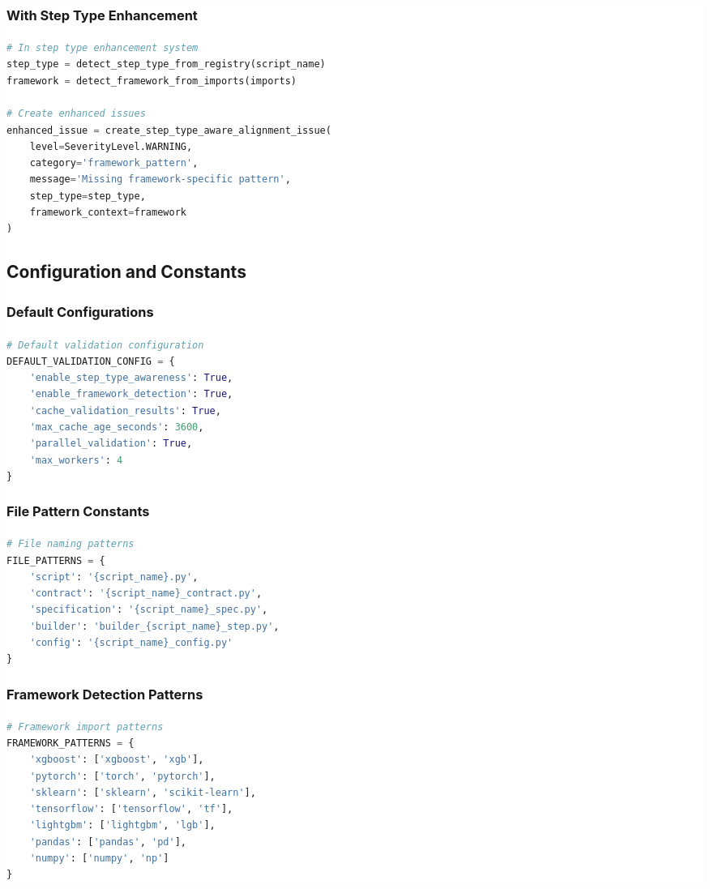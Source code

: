 ### With Step Type Enhancement

```python
# In step type enhancement system
step_type = detect_step_type_from_registry(script_name)
framework = detect_framework_from_imports(imports)

# Create enhanced issues
enhanced_issue = create_step_type_aware_alignment_issue(
    level=SeverityLevel.WARNING,
    category='framework_pattern',
    message='Missing framework-specific pattern',
    step_type=step_type,
    framework_context=framework
)
```

## Configuration and Constants

### Default Configurations

```python
# Default validation configuration
DEFAULT_VALIDATION_CONFIG = {
    'enable_step_type_awareness': True,
    'enable_framework_detection': True,
    'cache_validation_results': True,
    'max_cache_age_seconds': 3600,
    'parallel_validation': True,
    'max_workers': 4
}
```

### File Pattern Constants

```python
# File naming patterns
FILE_PATTERNS = {
    'script': '{script_name}.py',
    'contract': '{script_name}_contract.py',
    'specification': '{script_name}_spec.py',
    'builder': 'builder_{script_name}_step.py',
    'config': '{script_name}_config.py'
}
```

### Framework Detection Patterns

```python
# Framework import patterns
FRAMEWORK_PATTERNS = {
    'xgboost': ['xgboost', 'xgb'],
    'pytorch': ['torch', 'pytorch'],
    'sklearn': ['sklearn', 'scikit-learn'],
    'tensorflow': ['tensorflow', 'tf'],
    'lightgbm': ['lightgbm', 'lgb'],
    'pandas': ['pandas', 'pd'],
    'numpy': ['numpy', 'np']
}
```
